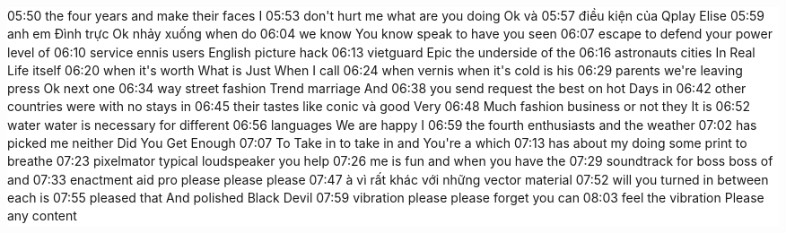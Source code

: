 05:50
the four years and make their faces I
05:53
don't hurt me what are you doing Ok và
05:57
điều kiện của Qplay Elise
05:59
anh em Đình trực Ok nhảy xuống when do
06:04
we know You know speak to have you seen
06:07
escape to defend your power level of
06:10
service ennis users English picture hack
06:13
vietguard Epic the underside of the
06:16
astronauts cities In Real Life itself
06:20
when it's worth What is Just When I call
06:24
when vernis when it's cold is his
06:29
parents we're leaving press Ok next one
06:34
way street fashion Trend marriage And
06:38
you send request the best on hot Days in
06:42
other countries were with no stays in
06:45
their tastes like conic và good Very
06:48
Much fashion business or not they It is
06:52
water water is necessary for different
06:56
languages We are happy I
06:59
the fourth enthusiasts and the weather
07:02
has picked me neither Did You Get Enough
07:07
To Take in to take in and You're a which
07:13
has about my doing some print to breathe
07:23
pixelmator typical loudspeaker you help
07:26
me is fun and when you have the
07:29
soundtrack for boss boss of and
07:33
enactment aid pro please please please
07:47
à vì rất khác với những vector material
07:52
will you turned in between each is
07:55
pleased that And polished Black Devil
07:59
vibration please please forget you can
08:03
feel the vibration Please any content